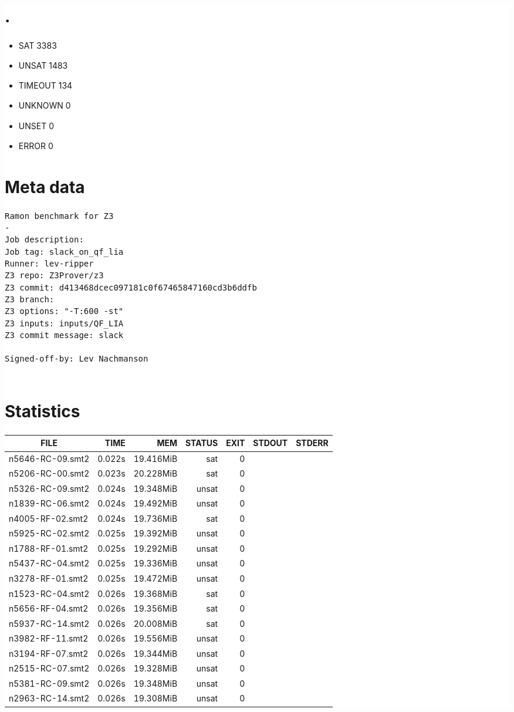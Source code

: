 # .

* SAT 3383
* UNSAT 1483
* TIMEOUT 134
* UNKNOWN 0

* UNSET 0

* ERROR 0

# Meta data

<pre>
Ramon benchmark for Z3
-
Job description: 
Job tag: slack_on_qf_lia
Runner: lev-ripper
Z3 repo: Z3Prover/z3
Z3 commit: d413468dcec097181c0f67465847160cd3b6ddfb
Z3 branch: 
Z3 options: "-T:600 -st"
Z3 inputs: inputs/QF_LIA
Z3 commit message: slack

Signed-off-by: Lev Nachmanson <levnach@hotmail.com>

</pre>


# Statistics
|FILE                                                         |TIME     |MEM        | STATUS   | EXIT | STDOUT | STDERR | 
|------------|----------:|---------:|-------------:| ----------:|--------|--------| 
|n5646-RC-09.smt2                                             |    0.022s | 19.416MiB| sat | 0 |  |  |
|n5206-RC-00.smt2                                             |    0.023s | 20.228MiB| sat | 0 |  |  |
|n5326-RC-09.smt2                                             |    0.024s | 19.348MiB| unsat | 0 |  |  |
|n1839-RC-06.smt2                                             |    0.024s | 19.492MiB| unsat | 0 |  |  |
|n4005-RF-02.smt2                                             |    0.024s | 19.736MiB| sat | 0 |  |  |
|n5925-RC-02.smt2                                             |    0.025s | 19.392MiB| unsat | 0 |  |  |
|n1788-RF-01.smt2                                             |    0.025s | 19.292MiB| unsat | 0 |  |  |
|n5437-RC-04.smt2                                             |    0.025s | 19.336MiB| unsat | 0 |  |  |
|n3278-RF-01.smt2                                             |    0.025s | 19.472MiB| unsat | 0 |  |  |
|n1523-RC-04.smt2                                             |    0.026s | 19.368MiB| sat | 0 |  |  |
|n5656-RF-04.smt2                                             |    0.026s | 19.356MiB| sat | 0 |  |  |
|n5937-RC-14.smt2                                             |    0.026s | 20.008MiB| sat | 0 |  |  |
|n3982-RF-11.smt2                                             |    0.026s | 19.556MiB| unsat | 0 |  |  |
|n3194-RF-07.smt2                                             |    0.026s | 19.344MiB| unsat | 0 |  |  |
|n2515-RC-07.smt2                                             |    0.026s | 19.328MiB| unsat | 0 |  |  |
|n5381-RC-09.smt2                                             |    0.026s | 19.348MiB| unsat | 0 |  |  |
|n2963-RC-14.smt2                                             |    0.026s | 19.308MiB| unsat | 0 |  |  |